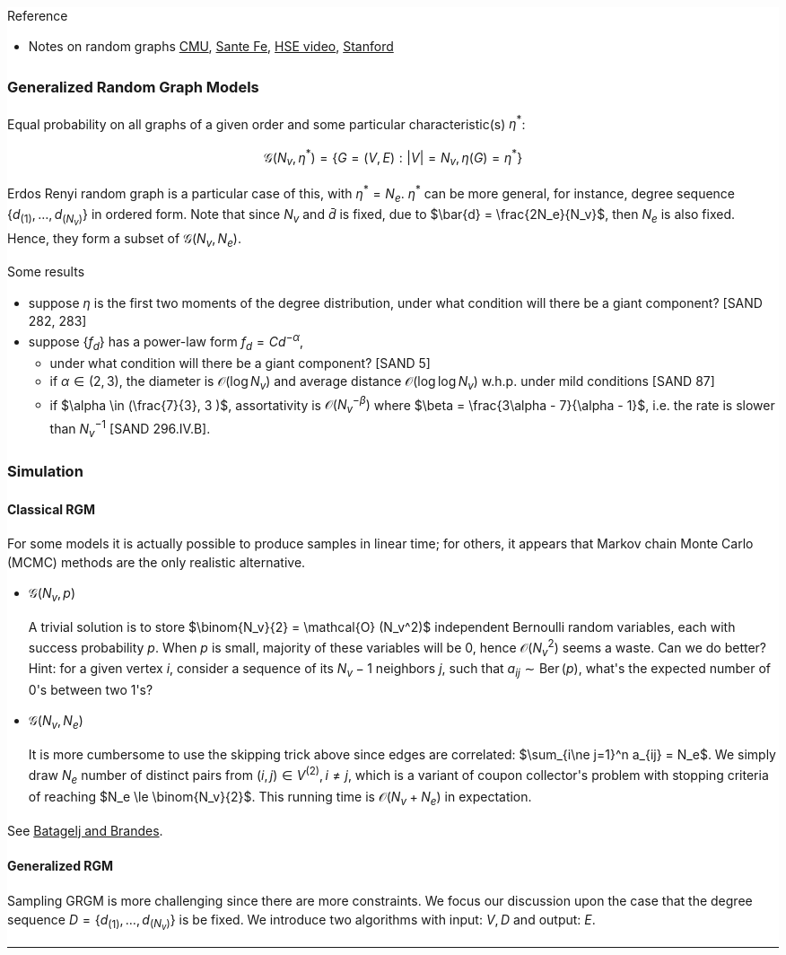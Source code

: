 Reference
- Notes on random graphs [CMU](https://www.cs.cmu.edu/~avrim/598/chap4only.pdf), [Sante Fe](http://tuvalu.santafe.edu/~aaronc/courses/5352/csci5352_2017_L3.pdf), [HSE video](https://www.youtube.com/watch?v=AmZ_MOQ-XwA&ab_channel=LeonidZhukov), [Stanford](http://web.stanford.edu/class/cs224w/slides/14-traditional-generation.pdf)


### Generalized Random Graph Models

Equal probability on all graphs of a given order and some particular characteristic(s) $\eta^*$:

$$\mathcal{G} (N_v, \eta^*) = \left\{ G = (V, E): \left\vert V \right\vert = N_v, \eta(G) = \eta^*\right\}$$

Erdos Renyi random graph is a particular case of this, with $\eta^* = N_e$. $\eta^*$ can be more general, for instance, degree sequence $\left\{d_{(1)}, \ldots, d_{\left(N_{v}\right)}\right\}$ in ordered form. Note that since $N_v$ and $\bar{d}$ is fixed, due to $\bar{d} = \frac{2N_e}{N_v}$, then $N_e$ is also fixed. Hence, they form a subset of $\mathcal{G} (N_v, N_e)$.

Some results
- suppose $\eta$ is the first two moments of the degree distribution, under what condition will there be a giant component? [SAND 282, 283]
- suppose $\left\{ f_d \right\}$ has a power-law form $f_d = C d^{-\alpha}$,
  - under what condition will there be a giant component? [SAND 5]
  - if $\alpha \in (2,3)$, the diameter is $\mathcal{O} (\log N_v)$ and average distance $\mathcal{O} (\log \log N_v)$ w.h.p. under mild conditions [SAND 87]
  - if $\alpha \in (\frac{7}{3}, 3 )$, assortativity is $\mathcal{O} (N_v ^{- \beta})$ where $\beta = \frac{3\alpha - 7}{\alpha - 1}$, i.e. the rate is slower than $N_v ^{-1}$ [SAND 296.IV.B].

### Simulation

#### Classical RGM

For some models it is actually possible to produce samples in linear time; for others, it appears that Markov chain Monte Carlo (MCMC) methods are the only realistic alternative.

- $\mathcal{G} (N_v, p)$

  A trivial solution is to store $\binom{N_v}{2} = \mathcal{O} (N_v^2)$ independent Bernoulli random variables, each with success probability $p$. When $p$ is small, majority of these variables will be $0$, hence $\mathcal{O} (N_v^2)$ seems a waste. Can we do better? Hint: for a given vertex $i$, consider a sequence of its $N_v-1$ neighbors $j$, such that $a_{ij} \sim \operatorname{Ber}(p)$, what's the expected number of 0's between two 1's?

- $\mathcal{G} (N_v, N_e)$

  It is more cumbersome to use the skipping trick above since edges are correlated: $\sum_{i\ne j=1}^n a_{ij} = N_e$. We simply draw $N_e$ number of distinct pairs from $(i, j) \in V^{(2)}, i\ne j$, which is a variant of coupon collector's problem with stopping criteria of reaching $N_e \le \binom{N_v}{2}$. This running time is $\mathcal{O} (N_v + N_e)$ in expectation.

See [Batagelj and Brandes](http://www.cosinproject.eu/publications/batagelj-pre71-2005.pdf).

#### Generalized RGM

Sampling GRGM is more challenging since there are more constraints. We focus our discussion upon the case that the degree sequence $D = \left\{d_{(1)}, \ldots, d_{\left(N_{v}\right)}\right\}$ is be fixed. We introduce two algorithms with input: $V, D$ and output: $E$.

---